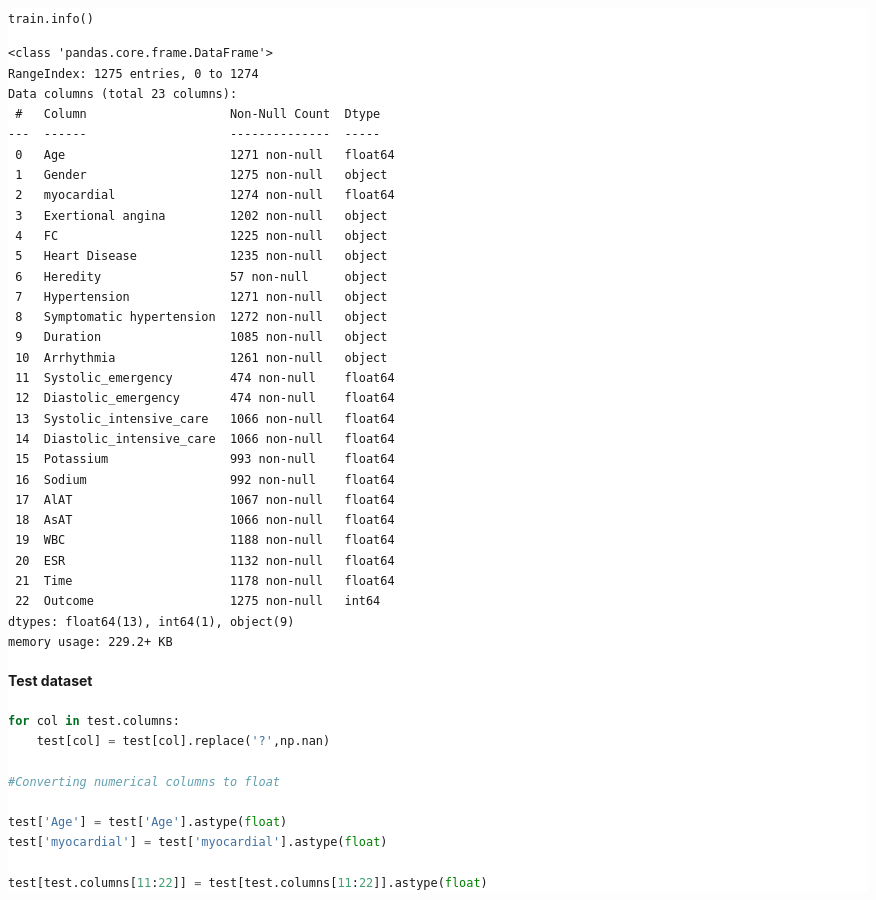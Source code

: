 


```python
train.info()
```

    <class 'pandas.core.frame.DataFrame'>
    RangeIndex: 1275 entries, 0 to 1274
    Data columns (total 23 columns):
     #   Column                    Non-Null Count  Dtype  
    ---  ------                    --------------  -----  
     0   Age                       1271 non-null   float64
     1   Gender                    1275 non-null   object 
     2   myocardial                1274 non-null   float64
     3   Exertional angina         1202 non-null   object 
     4   FC                        1225 non-null   object 
     5   Heart Disease             1235 non-null   object 
     6   Heredity                  57 non-null     object 
     7   Hypertension              1271 non-null   object 
     8   Symptomatic hypertension  1272 non-null   object 
     9   Duration                  1085 non-null   object 
     10  Arrhythmia                1261 non-null   object 
     11  Systolic_emergency        474 non-null    float64
     12  Diastolic_emergency       474 non-null    float64
     13  Systolic_intensive_care   1066 non-null   float64
     14  Diastolic_intensive_care  1066 non-null   float64
     15  Potassium                 993 non-null    float64
     16  Sodium                    992 non-null    float64
     17  AlAT                      1067 non-null   float64
     18  AsAT                      1066 non-null   float64
     19  WBC                       1188 non-null   float64
     20  ESR                       1132 non-null   float64
     21  Time                      1178 non-null   float64
     22  Outcome                   1275 non-null   int64  
    dtypes: float64(13), int64(1), object(9)
    memory usage: 229.2+ KB


#### Test dataset


```python
for col in test.columns:
    test[col] = test[col].replace('?',np.nan) 

#Converting numerical columns to float 

test['Age'] = test['Age'].astype(float)
test['myocardial'] = test['myocardial'].astype(float)

test[test.columns[11:22]] = test[test.columns[11:22]].astype(float)
```
